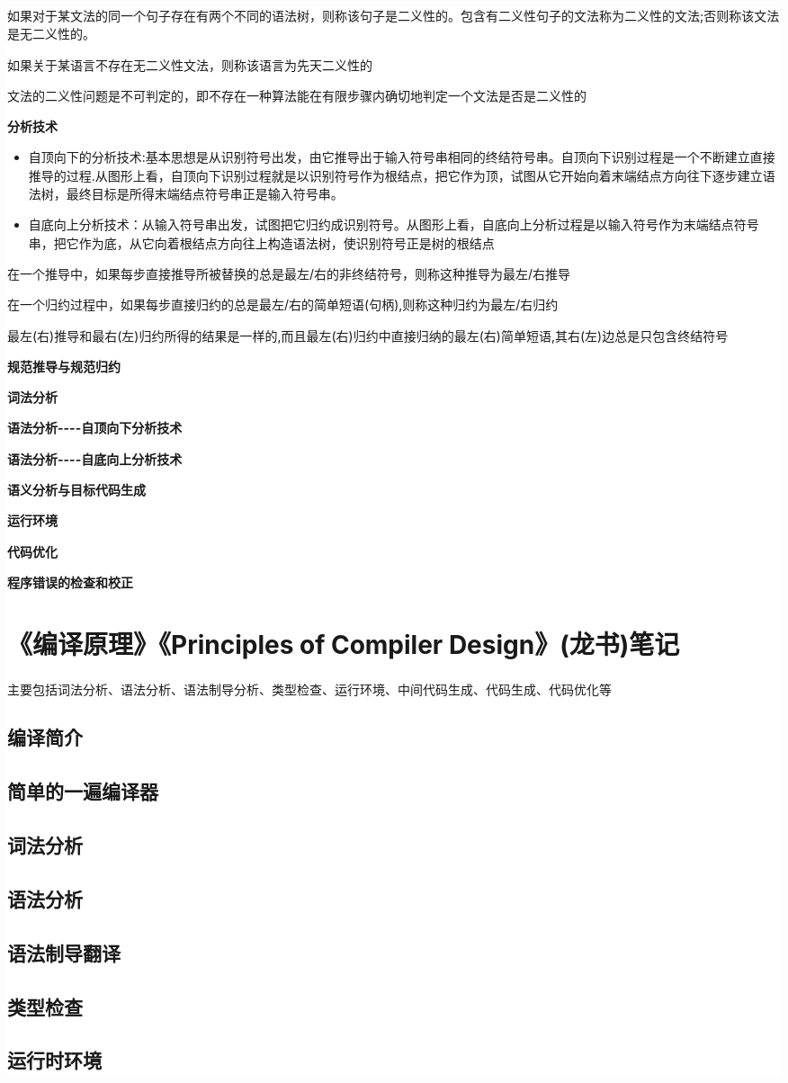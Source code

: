 如果对于某文法的同一个句子存在有两个不同的语法树，则称该句子是二义性的。包含有二义性句子的文法称为二义性的文法;否则称该文法是无二义性的。

如果关于某语言不存在无二义性文法，则称该语言为先天二义性的

文法的二义性问题是不可判定的，即不存在一种算法能在有限步骤内确切地判定一个文法是否是二义性的

**分析技术**

* 自顶向下的分析技术:基本思想是从识别符号出发，由它推导出于输入符号串相同的终结符号串。自顶向下识别过程是一个不断建立直接推导的过程.从图形上看，自顶向下识别过程就是以识别符号作为根结点，把它作为顶，试图从它开始向着末端结点方向往下逐步建立语法树，最终目标是所得末端结点符号串正是输入符号串。

* 自底向上分析技术：从输入符号串出发，试图把它归约成识别符号。从图形上看，自底向上分析过程是以输入符号作为末端结点符号串，把它作为底，从它向着根结点方向往上构造语法树，使识别符号正是树的根结点

在一个推导中，如果每步直接推导所被替换的总是最左/右的非终结符号，则称这种推导为最左/右推导

在一个归约过程中，如果每步直接归约的总是最左/右的简单短语(句柄),则称这种归约为最左/右归约

最左(右)推导和最右(左)归约所得的结果是一样的,而且最左(右)归约中直接归纳的最左(右)简单短语,其右(左)边总是只包含终结符号

**规范推导与规范归约**

**词法分析**

**语法分析----自顶向下分析技术**

**语法分析----自底向上分析技术**

**语义分析与目标代码生成**

**运行环境**

**代码优化**

**程序错误的检查和校正**

# 《编译原理》《Principles of Compiler Design》(龙书)笔记

主要包括词法分析、语法分析、语法制导分析、类型检查、运行环境、中间代码生成、代码生成、代码优化等

## 编译简介

## 简单的一遍编译器

## 词法分析

## 语法分析

## 语法制导翻译

## 类型检查

## 运行时环境
